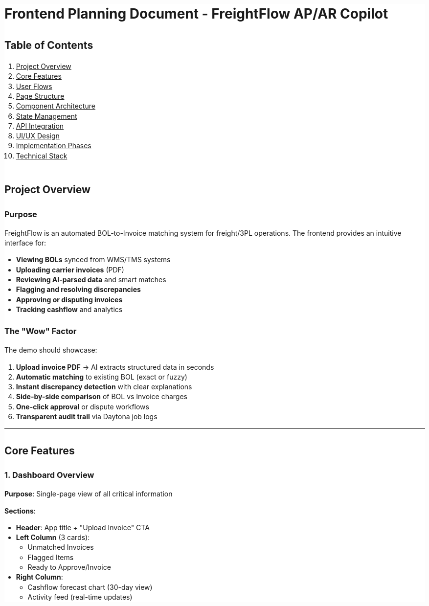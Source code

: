 # Frontend Planning Document - FreightFlow AP/AR Copilot

## Table of Contents

1. [Project Overview](#project-overview)
2. [Core Features](#core-features)
3. [User Flows](#user-flows)
4. [Page Structure](#page-structure)
5. [Component Architecture](#component-architecture)
6. [State Management](#state-management)
7. [API Integration](#api-integration)
8. [UI/UX Design](#uiux-design)
9. [Implementation Phases](#implementation-phases)
10. [Technical Stack](#technical-stack)

---

## Project Overview

### Purpose

FreightFlow is an automated BOL-to-Invoice matching system for freight/3PL operations. The frontend provides an intuitive interface for:

- **Viewing BOLs** synced from WMS/TMS systems
- **Uploading carrier invoices** (PDF)
- **Reviewing AI-parsed data** and smart matches
- **Flagging and resolving discrepancies**
- **Approving or disputing invoices**
- **Tracking cashflow** and analytics

### The "Wow" Factor

The demo should showcase:
1. **Upload invoice PDF** → AI extracts structured data in seconds
2. **Automatic matching** to existing BOL (exact or fuzzy)
3. **Instant discrepancy detection** with clear explanations
4. **Side-by-side comparison** of BOL vs Invoice charges
5. **One-click approval** or dispute workflows
6. **Transparent audit trail** via Daytona job logs

---

## Core Features

### 1. Dashboard Overview

**Purpose**: Single-page view of all critical information

**Sections**:
- **Header**: App title + "Upload Invoice" CTA
- **Left Column** (3 cards):
  - Unmatched Invoices
  - Flagged Items
  - Ready to Approve/Invoice
- **Right Column**:
  - Cashflow forecast chart (30-day view)
  - Activity feed (real-time updates)
